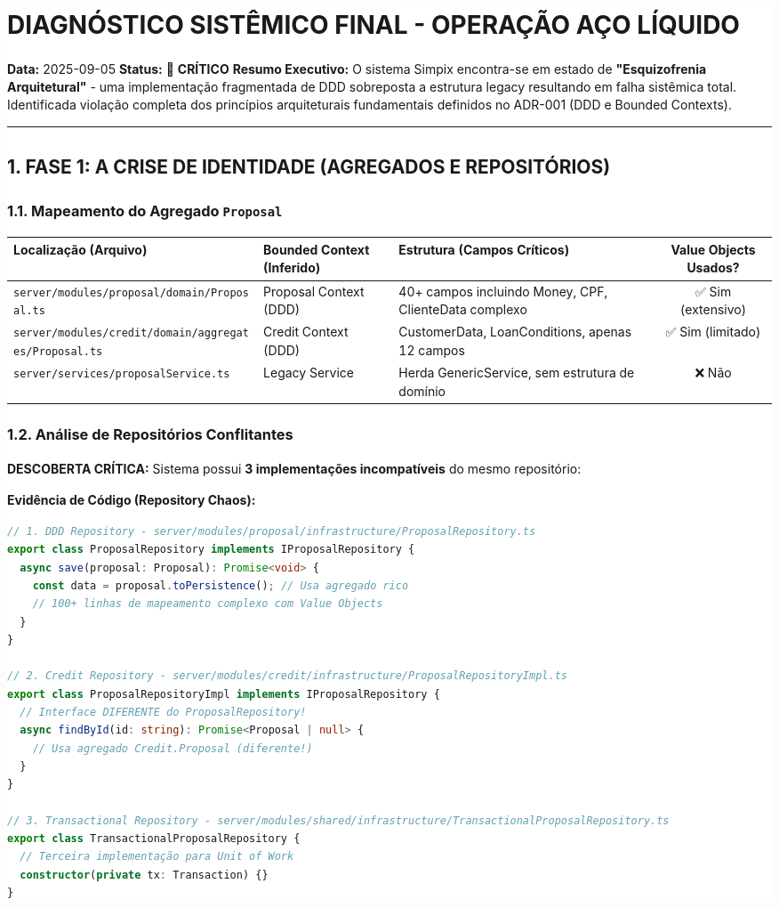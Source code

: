 # DIAGNÓSTICO SISTÊMICO FINAL - OPERAÇÃO AÇO LÍQUIDO

**Data:** 2025-09-05
**Status:** 🚨 **CRÍTICO**
**Resumo Executivo:** O sistema Simpix encontra-se em estado de **"Esquizofrenia Arquitetural"** - uma implementação fragmentada de DDD sobreposta a estrutura legacy resultando em falha sistêmica total. Identificada violação completa dos princípios arquiteturais fundamentais definidos no ADR-001 (DDD e Bounded Contexts).

---

## 1. FASE 1: A CRISE DE IDENTIDADE (AGREGADOS E REPOSITÓRIOS)

### 1.1. Mapeamento do Agregado `Proposal`

| Localização (Arquivo)                                 | Bounded Context (Inferido) | Estrutura (Campos Críticos)                           | Value Objects Usados? |
| :---------------------------------------------------- | :------------------------- | :---------------------------------------------------- | :-------------------: |
| `server/modules/proposal/domain/Proposal.ts`          | Proposal Context (DDD)     | 40+ campos incluindo Money, CPF, ClienteData complexo |  ✅ Sim (extensivo)   |
| `server/modules/credit/domain/aggregates/Proposal.ts` | Credit Context (DDD)       | CustomerData, LoanConditions, apenas 12 campos        |   ✅ Sim (limitado)   |
| `server/services/proposalService.ts`                  | Legacy Service             | Herda GenericService, sem estrutura de domínio        |        ❌ Não         |

### 1.2. Análise de Repositórios Conflitantes

**DESCOBERTA CRÍTICA:** Sistema possui **3 implementações incompatíveis** do mesmo repositório:

**Evidência de Código (Repository Chaos):**

```typescript
// 1. DDD Repository - server/modules/proposal/infrastructure/ProposalRepository.ts
export class ProposalRepository implements IProposalRepository {
  async save(proposal: Proposal): Promise<void> {
    const data = proposal.toPersistence(); // Usa agregado rico
    // 100+ linhas de mapeamento complexo com Value Objects
  }
}

// 2. Credit Repository - server/modules/credit/infrastructure/ProposalRepositoryImpl.ts
export class ProposalRepositoryImpl implements IProposalRepository {
  // Interface DIFERENTE do ProposalRepository!
  async findById(id: string): Promise<Proposal | null> {
    // Usa agregado Credit.Proposal (diferente!)
  }
}

// 3. Transactional Repository - server/modules/shared/infrastructure/TransactionalProposalRepository.ts
export class TransactionalProposalRepository {
  // Terceira implementação para Unit of Work
  constructor(private tx: Transaction) {}
}
```
